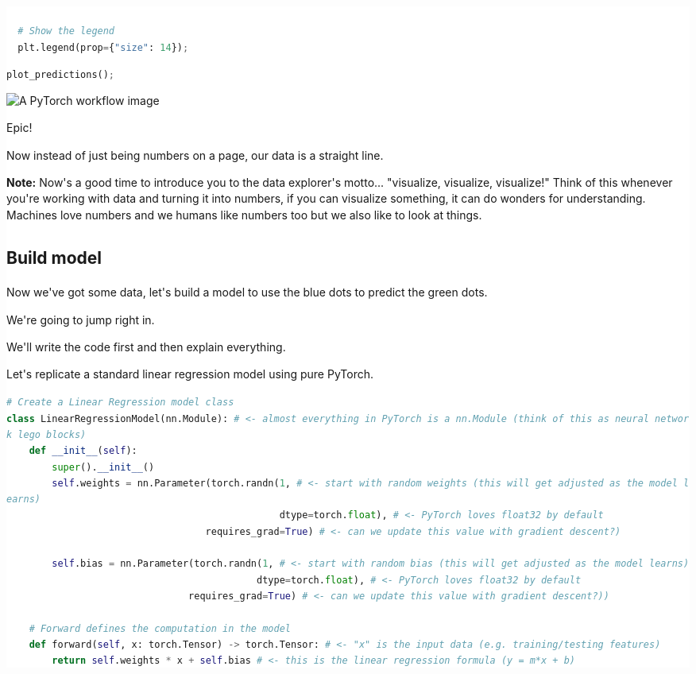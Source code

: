 ```python

  # Show the legend
  plt.legend(prop={"size": 14});
```


```python
plot_predictions();
```

<div style="text-align: left;">
  <img 
    src="{{ "/assets/img/01_pytorch_workflow_files/01_pytorch_workflow_14_0.png" | relative_url }}" 
    alt="A PyTorch workflow image" 
    class="img-fluid" 
    style="max-width: 80%; height: auto; display: block; margin-bottom: 1rem;"
  />
</div>

Epic!

Now instead of just being numbers on a page, our data is a straight line.

<div class="note-box">
<strong>Note:</strong> Now's a good time to introduce you to the data explorer's motto... "visualize, visualize, visualize!"  Think of this whenever you're working with data and turning it into numbers, if you can visualize something, it can do wonders for understanding.  Machines love numbers and we humans like numbers too but we also like to look at things.
</div>

## Build model

Now we've got some data, let's build a model to use the blue dots to predict the green dots.

We're going to jump right in.

We'll write the code first and then explain everything. 

Let's replicate a standard linear regression model using pure PyTorch.


```python
# Create a Linear Regression model class
class LinearRegressionModel(nn.Module): # <- almost everything in PyTorch is a nn.Module (think of this as neural network lego blocks)
    def __init__(self):
        super().__init__() 
        self.weights = nn.Parameter(torch.randn(1, # <- start with random weights (this will get adjusted as the model learns)
                                                dtype=torch.float), # <- PyTorch loves float32 by default
                                   requires_grad=True) # <- can we update this value with gradient descent?)

        self.bias = nn.Parameter(torch.randn(1, # <- start with random bias (this will get adjusted as the model learns)
                                            dtype=torch.float), # <- PyTorch loves float32 by default
                                requires_grad=True) # <- can we update this value with gradient descent?))

    # Forward defines the computation in the model
    def forward(self, x: torch.Tensor) -> torch.Tensor: # <- "x" is the input data (e.g. training/testing features)
        return self.weights * x + self.bias # <- this is the linear regression formula (y = m*x + b)
```

